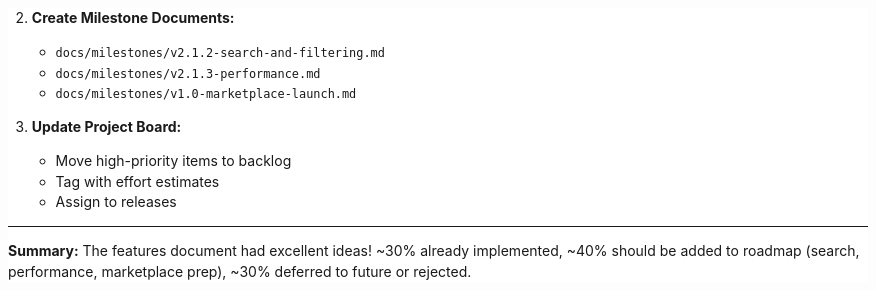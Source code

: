 2. **Create Milestone Documents:**
   - `docs/milestones/v2.1.2-search-and-filtering.md`
   - `docs/milestones/v2.1.3-performance.md`
   - `docs/milestones/v1.0-marketplace-launch.md`

3. **Update Project Board:**
   - Move high-priority items to backlog
   - Tag with effort estimates
   - Assign to releases

---

**Summary:** The features document had excellent ideas! ~30% already implemented, ~40% should be added to roadmap (search, performance, marketplace prep), ~30% deferred to future or rejected.
